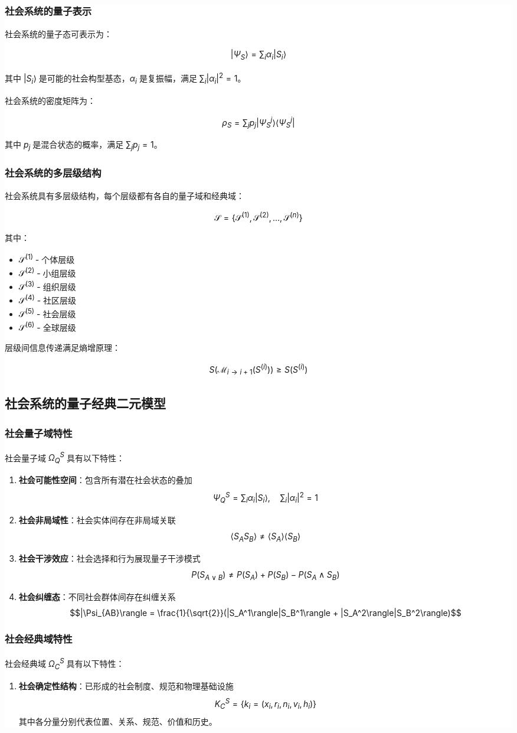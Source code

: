 ### 社会系统的量子表示

社会系统的量子态可表示为：

$$|\Psi_S\rangle = \sum_i \alpha_i |S_i\rangle$$

其中 $|S_i\rangle$ 是可能的社会构型基态，$\alpha_i$ 是复振幅，满足 $\sum_i |\alpha_i|^2 = 1$。

社会系统的密度矩阵为：

$$\rho_S = \sum_j p_j |\Psi_S^j\rangle\langle\Psi_S^j|$$

其中 $p_j$ 是混合状态的概率，满足 $\sum_j p_j = 1$。

### 社会系统的多层级结构

社会系统具有多层级结构，每个层级都有各自的量子域和经典域：

$$\mathcal{S} = \{\mathcal{S}^{(1)}, \mathcal{S}^{(2)}, ..., \mathcal{S}^{(n)}\}$$

其中：
- $\mathcal{S}^{(1)}$ - 个体层级
- $\mathcal{S}^{(2)}$ - 小组层级
- $\mathcal{S}^{(3)}$ - 组织层级
- $\mathcal{S}^{(4)}$ - 社区层级
- $\mathcal{S}^{(5)}$ - 社会层级
- $\mathcal{S}^{(6)}$ - 全球层级

层级间信息传递满足熵增原理：

$$S(\mathcal{M}_{i \rightarrow i+1}(S^{(i)})) \geq S(S^{(i)})$$

## 社会系统的量子经典二元模型

### 社会量子域特性

社会量子域 $\Omega_Q^S$ 具有以下特性：

1. **社会可能性空间**：包含所有潜在社会状态的叠加
   $$\Psi_Q^S = \sum_i \alpha_i |S_i\rangle, \quad \sum_i |\alpha_i|^2 = 1$$

2. **社会非局域性**：社会实体间存在非局域关联
   $$\langle S_A S_B \rangle \neq \langle S_A \rangle \langle S_B \rangle$$

3. **社会干涉效应**：社会选择和行为展现量子干涉模式
   $$P(S_{A \lor B}) \neq P(S_A) + P(S_B) - P(S_A \land S_B)$$

4. **社会纠缠态**：不同社会群体间存在纠缠关系
   $$|\Psi_{AB}\rangle = \frac{1}{\sqrt{2}}(|S_A^1\rangle|S_B^1\rangle + |S_A^2\rangle|S_B^2\rangle)$$

### 社会经典域特性

社会经典域 $\Omega_C^S$ 具有以下特性：

1. **社会确定性结构**：已形成的社会制度、规范和物理基础设施
   $$K_C^S = \{k_i = (x_i, r_i, n_i, v_i, h_i)\}$$
   其中各分量分别代表位置、关系、规范、价值和历史。
